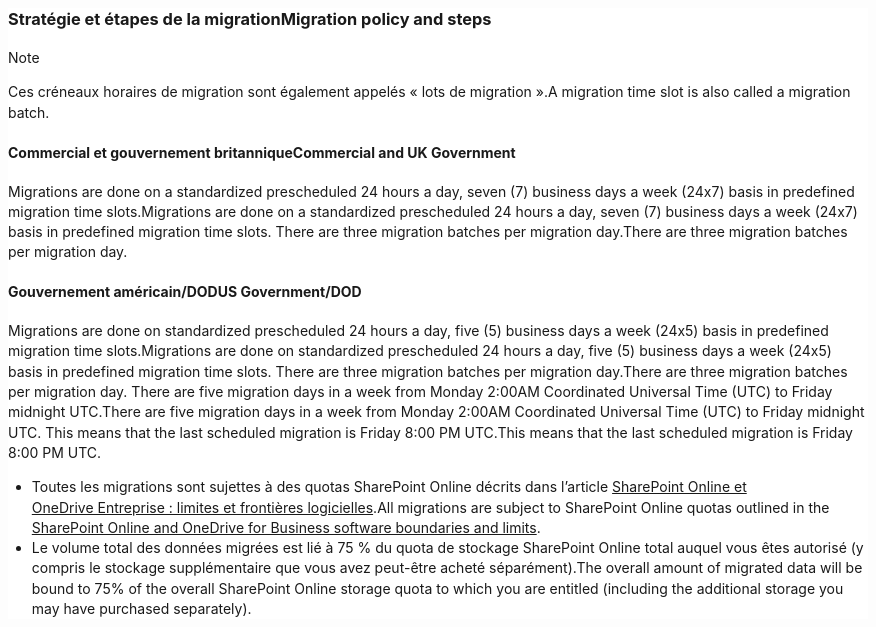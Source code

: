 ### <a name="migration-policy-and-steps"></a><span data-ttu-id="7f4f4-343">Stratégie et étapes de la migration</span><span class="sxs-lookup"><span data-stu-id="7f4f4-343">Migration policy and steps</span></span>
  
> [!NOTE]
> <span data-ttu-id="7f4f4-344">Ces créneaux horaires de migration sont également appelés « lots de migration ».</span><span class="sxs-lookup"><span data-stu-id="7f4f4-344">A migration time slot is also called a migration batch.</span></span>

#### <a name="commercial-and-uk-government"></a><span data-ttu-id="7f4f4-345">Commercial et gouvernement britannique</span><span class="sxs-lookup"><span data-stu-id="7f4f4-345">Commercial and UK Government</span></span>

<span data-ttu-id="7f4f4-346">Migrations are done on a standardized prescheduled 24 hours a day, seven (7) business days a week (24x7) basis in predefined migration time slots.</span><span class="sxs-lookup"><span data-stu-id="7f4f4-346">Migrations are done on a standardized prescheduled 24 hours a day, seven (7) business days a week (24x7) basis in predefined migration time slots.</span></span> <span data-ttu-id="7f4f4-347">There are three migration batches per migration day.</span><span class="sxs-lookup"><span data-stu-id="7f4f4-347">There are three migration batches per migration day.</span></span>

#### <a name="us-governmentdod"></a><span data-ttu-id="7f4f4-348">Gouvernement américain/DOD</span><span class="sxs-lookup"><span data-stu-id="7f4f4-348">US Government/DOD</span></span>

<span data-ttu-id="7f4f4-349">Migrations are done on standardized prescheduled 24 hours a day, five (5) business days a week (24x5) basis in predefined migration time slots.</span><span class="sxs-lookup"><span data-stu-id="7f4f4-349">Migrations are done on standardized prescheduled 24 hours a day, five (5) business days a week (24x5) basis in predefined migration time slots.</span></span> <span data-ttu-id="7f4f4-350">There are three migration batches per migration day.</span><span class="sxs-lookup"><span data-stu-id="7f4f4-350">There are three migration batches per migration day.</span></span> <span data-ttu-id="7f4f4-351">There are five migration days in a week from Monday 2:00AM Coordinated Universal Time (UTC) to Friday midnight UTC.</span><span class="sxs-lookup"><span data-stu-id="7f4f4-351">There are five migration days in a week from Monday 2:00AM Coordinated Universal Time (UTC) to Friday midnight UTC.</span></span> <span data-ttu-id="7f4f4-352">This means that the last scheduled migration is Friday 8:00 PM UTC.</span><span class="sxs-lookup"><span data-stu-id="7f4f4-352">This means that the last scheduled migration is Friday 8:00 PM UTC.</span></span>

- <span data-ttu-id="7f4f4-353">Toutes les migrations sont sujettes à des quotas SharePoint Online décrits dans l’article [SharePoint Online et OneDrive Entreprise : limites et frontières logicielles](https://go.microsoft.com/fwlink/?LinkID=616612).</span><span class="sxs-lookup"><span data-stu-id="7f4f4-353">All migrations are subject to SharePoint Online quotas outlined in the [SharePoint Online and OneDrive for Business software boundaries and limits](https://go.microsoft.com/fwlink/?LinkID=616612).</span></span>   
- <span data-ttu-id="7f4f4-354">Le volume total des données migrées est lié à 75 % du quota de stockage SharePoint Online total auquel vous êtes autorisé (y compris le stockage supplémentaire que vous avez peut-être acheté séparément).</span><span class="sxs-lookup"><span data-stu-id="7f4f4-354">The overall amount of migrated data will be bound to 75% of the overall SharePoint Online storage quota to which you are entitled (including the additional storage you may have purchased separately).</span></span>
    